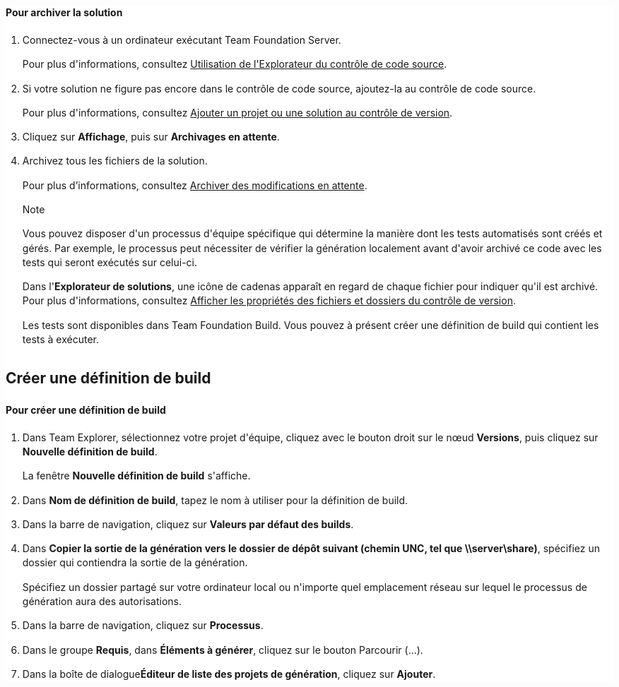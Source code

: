 #### <a name="to-check-in-the-solution"></a>Pour archiver la solution  
  
1.  Connectez-vous à un ordinateur exécutant Team Foundation Server.  
  
    Pour plus d'informations, consultez [Utilisation de l'Explorateur du contrôle de code source](https://msdn.microsoft.com/library/ms181370(VS.100).aspx).  
  
2.  Si votre solution ne figure pas encore dans le contrôle de code source, ajoutez-la au contrôle de code source.  
  
    Pour plus d'informations, consultez [Ajouter un projet ou une solution au contrôle de version](https://msdn.microsoft.com/library/ms181374(VS.100).aspx).  
  
3.  Cliquez sur **Affichage**, puis sur **Archivages en attente**.  
  
4.  Archivez tous les fichiers de la solution.  
  
    Pour plus d’informations, consultez [Archiver des modifications en attente](https://msdn.microsoft.com/library/ms181411(VS.100).aspx).  
  
    > [!NOTE]  
    > Vous pouvez disposer d'un processus d'équipe spécifique qui détermine la manière dont les tests automatisés sont créés et gérés. Par exemple, le processus peut nécessiter de vérifier la génération localement avant d'avoir archivé ce code avec les tests qui seront exécutés sur celui-ci.  
  
    Dans l'**Explorateur de solutions**, une icône de cadenas apparaît en regard de chaque fichier pour indiquer qu'il est archivé. Pour plus d'informations, consultez [Afficher les propriétés des fichiers et dossiers du contrôle de version](https://msdn.microsoft.com/library/ms245468(VS.100).aspx).  
  
    Les tests sont disponibles dans Team Foundation Build. Vous pouvez à présent créer une définition de build qui contient les tests à exécuter.  
  
## <a name="CreateBuildDef"></a>Créer une définition de build  
  
#### <a name="to-create-a-build-definition"></a>Pour créer une définition de build  
  
1.  Dans Team Explorer, sélectionnez votre projet d'équipe, cliquez avec le bouton droit sur le nœud **Versions**, puis cliquez sur **Nouvelle définition de build**.  
  
    La fenêtre **Nouvelle définition de build** s'affiche.  
  
2.  Dans **Nom de définition de build**, tapez le nom à utiliser pour la définition de build.  
  
3.  Dans la barre de navigation, cliquez sur **Valeurs par défaut des builds**.  
  
4.  Dans **Copier la sortie de la génération vers le dossier de dépôt suivant (chemin UNC, tel que \\\server\share)**, spécifiez un dossier qui contiendra la sortie de la génération.  
  
    Spécifiez un dossier partagé sur votre ordinateur local ou n'importe quel emplacement réseau sur lequel le processus de génération aura des autorisations.  
  
5.  Dans la barre de navigation, cliquez sur **Processus**.  
  
6.  Dans le groupe **Requis**, dans **Éléments à générer**, cliquez sur le bouton Parcourir (…).  
  
7.  Dans la boîte de dialogue**Éditeur de liste des projets de génération**, cliquez sur **Ajouter**.  
  